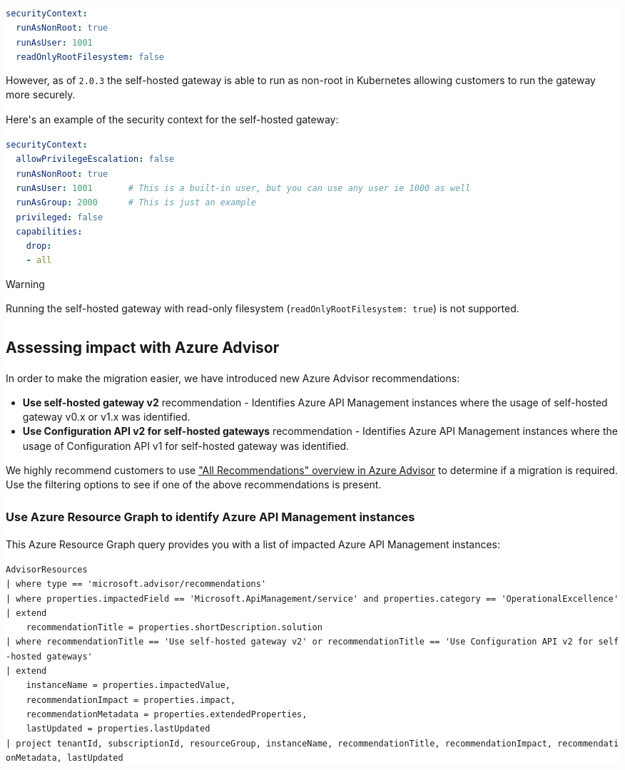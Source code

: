 ```yaml
securityContext:
  runAsNonRoot: true
  runAsUser: 1001
  readOnlyRootFilesystem: false
```

However, as of `2.0.3` the self-hosted gateway is able to run as non-root in Kubernetes allowing customers to run the gateway more securely.

Here's an example of the security context for the self-hosted gateway:
```yml
securityContext:
  allowPrivilegeEscalation: false
  runAsNonRoot: true
  runAsUser: 1001       # This is a built-in user, but you can use any user ie 1000 as well
  runAsGroup: 2000      # This is just an example
  privileged: false
  capabilities:
    drop:
    - all
```

> [!WARNING]
> Running the self-hosted gateway with read-only filesystem (`readOnlyRootFilesystem: true`) is not supported.

## Assessing impact with Azure Advisor

In order to make the migration easier, we have introduced new Azure Advisor recommendations:

- **Use self-hosted gateway v2** recommendation - Identifies Azure API Management instances where the usage of self-hosted gateway v0.x or v1.x was identified.
- **Use Configuration API v2 for self-hosted gateways** recommendation - Identifies Azure API Management instances where the usage of Configuration API v1 for self-hosted gateway was identified.

We highly recommend customers to use ["All Recommendations" overview in Azure Advisor](https://portal.azure.com/#view/Microsoft_Azure_Expert/AdvisorMenuBlade/~/All) to determine if a migration is required. Use the filtering options to see if one of the above recommendations is present.

### Use Azure Resource Graph to identify Azure API Management instances

This Azure Resource Graph query provides you with a list of impacted Azure API Management instances:

```kusto
AdvisorResources
| where type == 'microsoft.advisor/recommendations'
| where properties.impactedField == 'Microsoft.ApiManagement/service' and properties.category == 'OperationalExcellence'
| extend
    recommendationTitle = properties.shortDescription.solution
| where recommendationTitle == 'Use self-hosted gateway v2' or recommendationTitle == 'Use Configuration API v2 for self-hosted gateways'
| extend
    instanceName = properties.impactedValue,
    recommendationImpact = properties.impact,
    recommendationMetadata = properties.extendedProperties,
    lastUpdated = properties.lastUpdated
| project tenantId, subscriptionId, resourceGroup, instanceName, recommendationTitle, recommendationImpact, recommendationMetadata, lastUpdated
```
